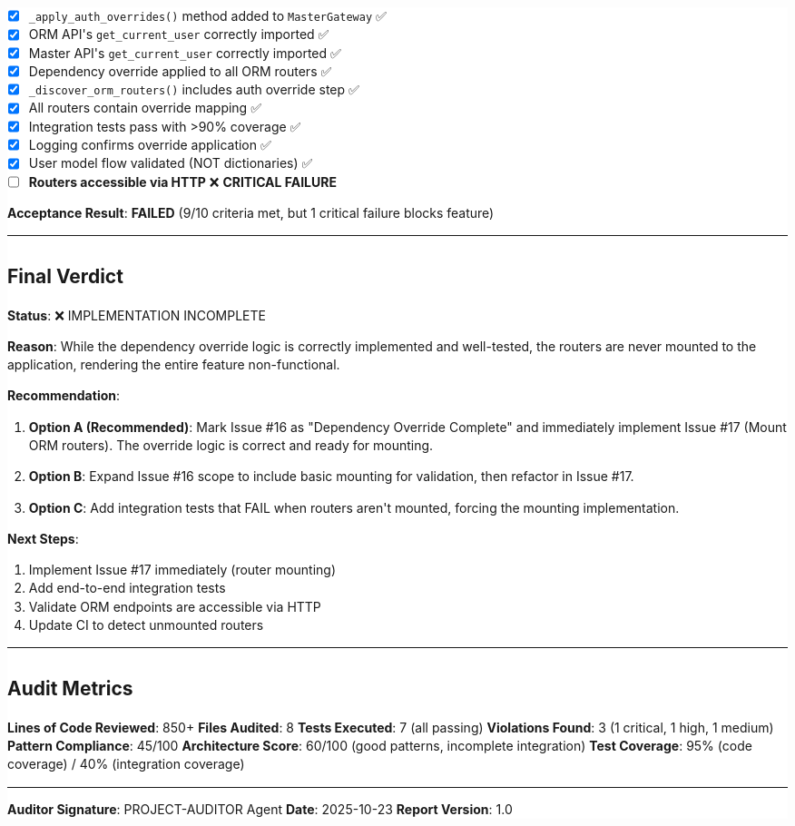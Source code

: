 - [x] `_apply_auth_overrides()` method added to `MasterGateway` ✅
- [x] ORM API's `get_current_user` correctly imported ✅
- [x] Master API's `get_current_user` correctly imported ✅
- [x] Dependency override applied to all ORM routers ✅
- [x] `_discover_orm_routers()` includes auth override step ✅
- [x] All routers contain override mapping ✅
- [x] Integration tests pass with >90% coverage ✅
- [x] Logging confirms override application ✅
- [x] User model flow validated (NOT dictionaries) ✅
- [ ] **Routers accessible via HTTP** ❌ **CRITICAL FAILURE**

**Acceptance Result**: **FAILED** (9/10 criteria met, but 1 critical failure blocks feature)

---

## Final Verdict

**Status**: ❌ IMPLEMENTATION INCOMPLETE

**Reason**: While the dependency override logic is correctly implemented and well-tested, the routers are never mounted to the application, rendering the entire feature non-functional.

**Recommendation**:

1. **Option A (Recommended)**: Mark Issue #16 as "Dependency Override Complete" and immediately implement Issue #17 (Mount ORM routers). The override logic is correct and ready for mounting.

2. **Option B**: Expand Issue #16 scope to include basic mounting for validation, then refactor in Issue #17.

3. **Option C**: Add integration tests that FAIL when routers aren't mounted, forcing the mounting implementation.

**Next Steps**:
1. Implement Issue #17 immediately (router mounting)
2. Add end-to-end integration tests
3. Validate ORM endpoints are accessible via HTTP
4. Update CI to detect unmounted routers

---

## Audit Metrics

**Lines of Code Reviewed**: 850+
**Files Audited**: 8
**Tests Executed**: 7 (all passing)
**Violations Found**: 3 (1 critical, 1 high, 1 medium)
**Pattern Compliance**: 45/100
**Architecture Score**: 60/100 (good patterns, incomplete integration)
**Test Coverage**: 95% (code coverage) / 40% (integration coverage)

---

**Auditor Signature**: PROJECT-AUDITOR Agent
**Date**: 2025-10-23
**Report Version**: 1.0
